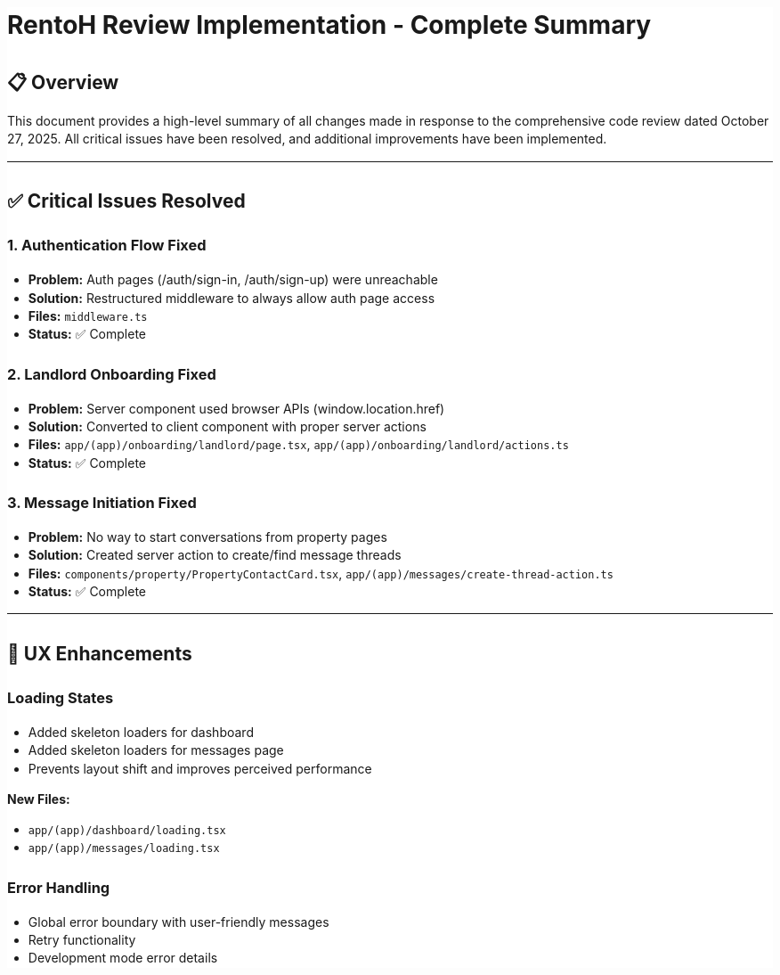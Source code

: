 # RentoH Review Implementation - Complete Summary

## 📋 Overview

This document provides a high-level summary of all changes made in response to the comprehensive code review dated October 27, 2025. All critical issues have been resolved, and additional improvements have been implemented.

---

## ✅ Critical Issues Resolved

### 1. **Authentication Flow Fixed**
- **Problem:** Auth pages (/auth/sign-in, /auth/sign-up) were unreachable
- **Solution:** Restructured middleware to always allow auth page access
- **Files:** `middleware.ts`
- **Status:** ✅ Complete

### 2. **Landlord Onboarding Fixed**
- **Problem:** Server component used browser APIs (window.location.href)
- **Solution:** Converted to client component with proper server actions
- **Files:** `app/(app)/onboarding/landlord/page.tsx`, `app/(app)/onboarding/landlord/actions.ts`
- **Status:** ✅ Complete

### 3. **Message Initiation Fixed**
- **Problem:** No way to start conversations from property pages
- **Solution:** Created server action to create/find message threads
- **Files:** `components/property/PropertyContactCard.tsx`, `app/(app)/messages/create-thread-action.ts`
- **Status:** ✅ Complete

---

## 🎨 UX Enhancements

### Loading States
- Added skeleton loaders for dashboard
- Added skeleton loaders for messages page
- Prevents layout shift and improves perceived performance

**New Files:**
- `app/(app)/dashboard/loading.tsx`
- `app/(app)/messages/loading.tsx`

### Error Handling
- Global error boundary with user-friendly messages
- Retry functionality
- Development mode error details
